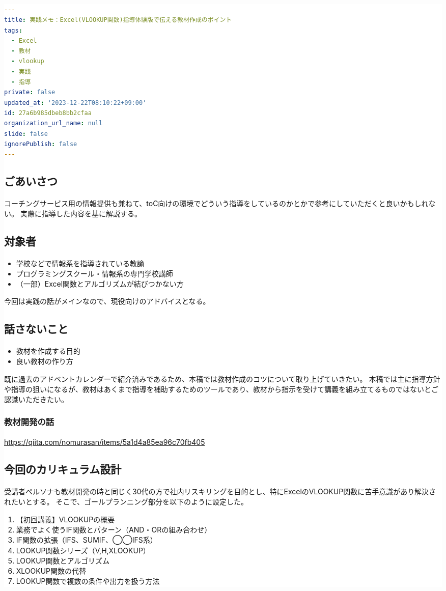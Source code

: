 ```yaml
---
title: 実践メモ：Excel(VLOOKUP関数)指導体験版で伝える教材作成のポイント
tags:
  - Excel
  - 教材
  - vlookup
  - 実践
  - 指導
private: false
updated_at: '2023-12-22T08:10:22+09:00'
id: 27a6b985dbeb8bb2cfaa
organization_url_name: null
slide: false
ignorePublish: false
---
```

## ごあいさつ
コーチングサービス用の情報提供も兼ねて、toC向けの環境でどういう指導をしているのかとかで参考にしていただくと良いかもしれない。
実際に指導した内容を基に解説する。

## 対象者
- 学校などで情報系を指導されている教諭
- プログラミングスクール・情報系の専門学校講師
- （一部）Excel関数とアルゴリズムが結びつかない方

今回は実践の話がメインなので、現役向けのアドバイスとなる。

## 話さないこと
- 教材を作成する目的
- 良い教材の作り方

既に過去のアドベントカレンダーで紹介済みであるため、本稿では教材作成のコツについて取り上げていきたい。
本稿では主に指導方針や指導の狙いになるが、教材はあくまで指導を補助するためのツールであり、教材から指示を受けて講義を組み立てるものではないとご認識いただきたい。

### 教材開発の話
https://qiita.com/nomurasan/items/5a1d4a85ea96c70fb405

## 今回のカリキュラム設計
受講者ペルソナも教材開発の時と同じく30代の方で社内リスキリングを目的とし、特にExcelのVLOOKUP関数に苦手意識があり解決されたいとする。
そこで、ゴールプランニング部分を以下のように設定した。

1. 【初回講義】VLOOKUPの概要
2. 業務でよく使うIF関数とパターン（AND・ORの組み合わせ）
3. IF関数の拡張（IFS、SUMIF、◯◯IFS系）
4. LOOKUP関数シリーズ（V,H,XLOOKUP）
5. LOOKUP関数とアルゴリズム
6. XLOOKUP関数の代替
7. LOOKUP関数で複数の条件や出力を扱う方法
